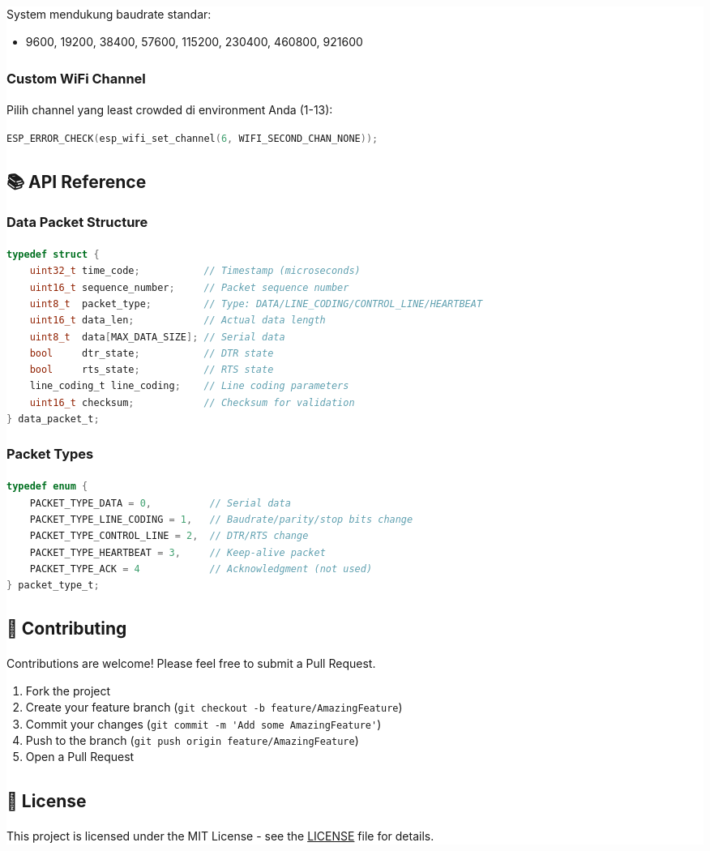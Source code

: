 System mendukung baudrate standar:
- 9600, 19200, 38400, 57600, 115200, 230400, 460800, 921600

### Custom WiFi Channel

Pilih channel yang least crowded di environment Anda (1-13):
```c
ESP_ERROR_CHECK(esp_wifi_set_channel(6, WIFI_SECOND_CHAN_NONE));
```

## 📚 API Reference

### Data Packet Structure
```c
typedef struct {
    uint32_t time_code;           // Timestamp (microseconds)
    uint16_t sequence_number;     // Packet sequence number
    uint8_t  packet_type;         // Type: DATA/LINE_CODING/CONTROL_LINE/HEARTBEAT
    uint16_t data_len;            // Actual data length
    uint8_t  data[MAX_DATA_SIZE]; // Serial data
    bool     dtr_state;           // DTR state
    bool     rts_state;           // RTS state
    line_coding_t line_coding;    // Line coding parameters
    uint16_t checksum;            // Checksum for validation
} data_packet_t;
```

### Packet Types
```c
typedef enum {
    PACKET_TYPE_DATA = 0,          // Serial data
    PACKET_TYPE_LINE_CODING = 1,   // Baudrate/parity/stop bits change
    PACKET_TYPE_CONTROL_LINE = 2,  // DTR/RTS change
    PACKET_TYPE_HEARTBEAT = 3,     // Keep-alive packet
    PACKET_TYPE_ACK = 4            // Acknowledgment (not used)
} packet_type_t;
```

## 🤝 Contributing

Contributions are welcome! Please feel free to submit a Pull Request.

1. Fork the project
2. Create your feature branch (`git checkout -b feature/AmazingFeature`)
3. Commit your changes (`git commit -m 'Add some AmazingFeature'`)
4. Push to the branch (`git push origin feature/AmazingFeature`)
5. Open a Pull Request

## 📄 License

This project is licensed under the MIT License - see the [LICENSE](LICENSE) file for details.
